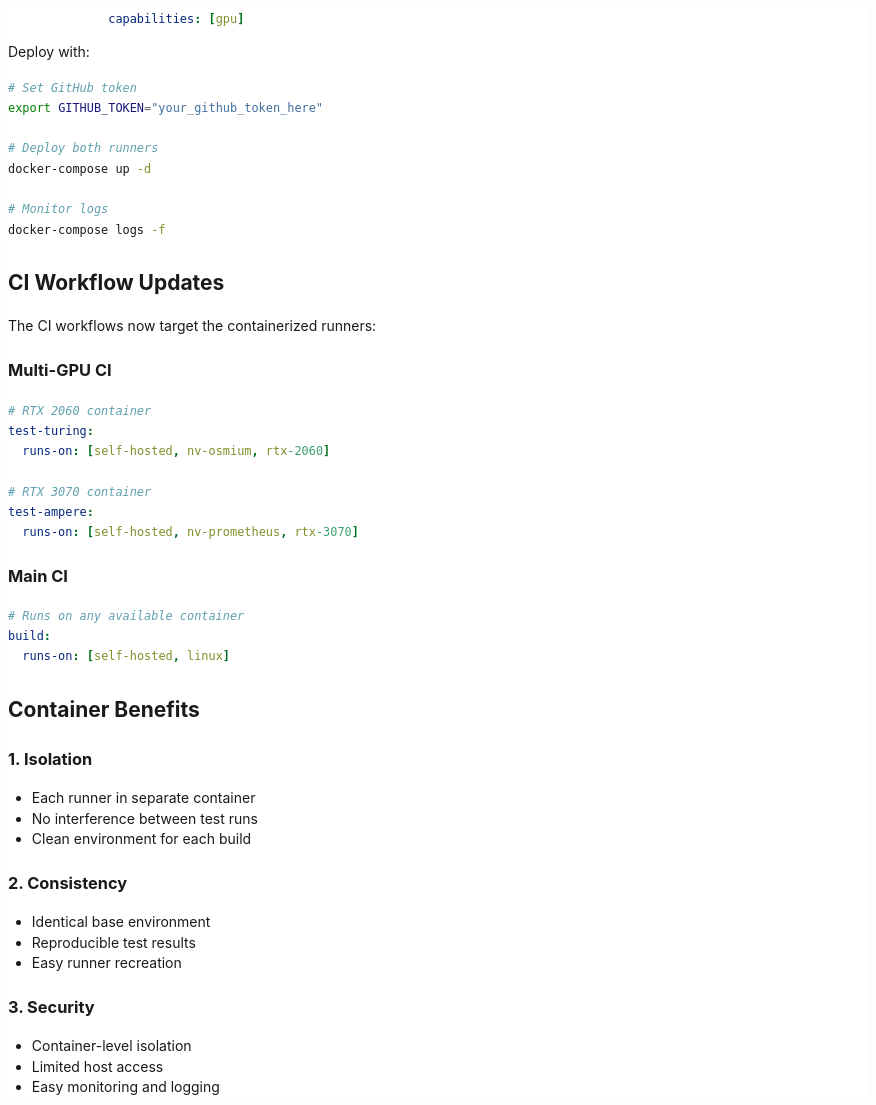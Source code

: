```yaml
              capabilities: [gpu]
```

Deploy with:
```bash
# Set GitHub token
export GITHUB_TOKEN="your_github_token_here"

# Deploy both runners
docker-compose up -d

# Monitor logs
docker-compose logs -f
```

## CI Workflow Updates

The CI workflows now target the containerized runners:

### Multi-GPU CI
```yaml
# RTX 2060 container
test-turing:
  runs-on: [self-hosted, nv-osmium, rtx-2060]

# RTX 3070 container  
test-ampere:
  runs-on: [self-hosted, nv-prometheus, rtx-3070]
```

### Main CI
```yaml
# Runs on any available container
build:
  runs-on: [self-hosted, linux]
```

## Container Benefits

### 1. **Isolation**
- Each runner in separate container
- No interference between test runs
- Clean environment for each build

### 2. **Consistency**
- Identical base environment
- Reproducible test results
- Easy runner recreation

### 3. **Security**
- Container-level isolation
- Limited host access
- Easy monitoring and logging
